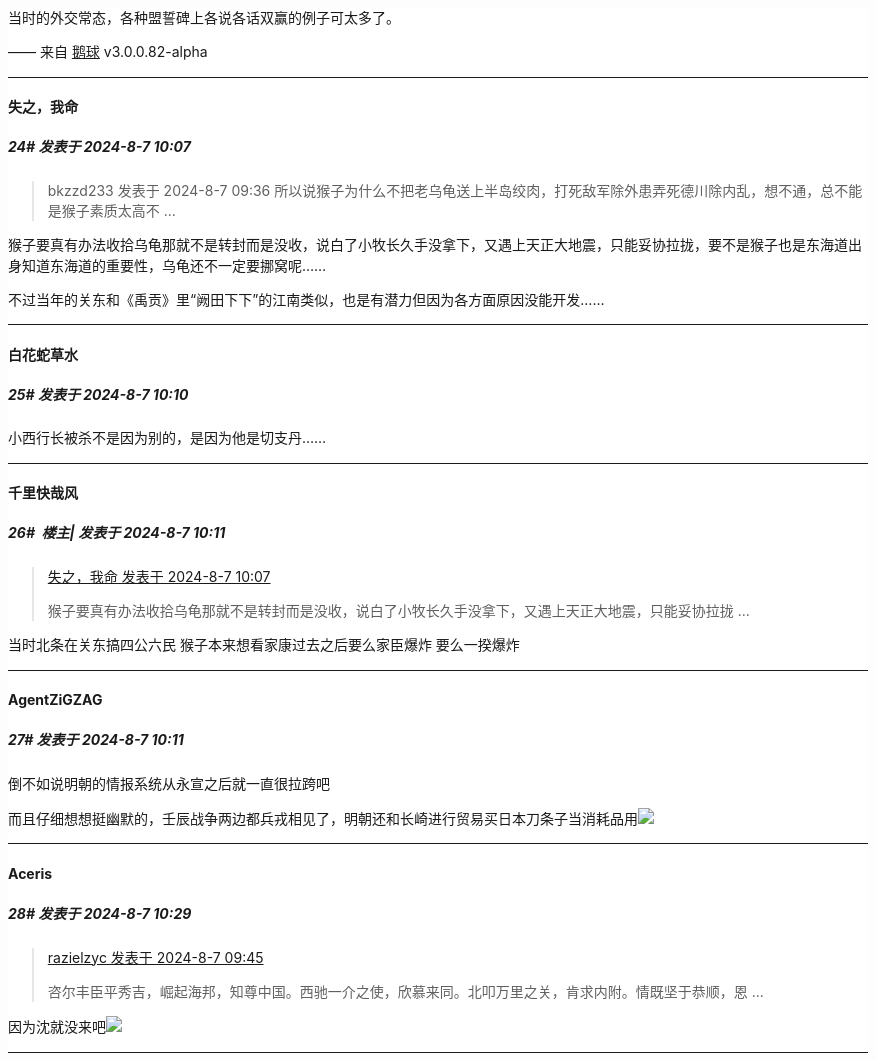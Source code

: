 当时的外交常态，各种盟誓碑上各说各话双赢的例子可太多了。

—— 来自 [鹅球](https://www.pgyer.com/xfPejhuq) v3.0.0.82-alpha

*****

####  失之，我命  
##### 24#       发表于 2024-8-7 10:07

<blockquote>bkzzd233 发表于 2024-8-7 09:36
所以说猴子为什么不把老乌龟送上半岛绞肉，打死敌军除外患弄死德川除内乱，想不通，总不能是猴子素质太高不 ...</blockquote>

猴子要真有办法收拾乌龟那就不是转封而是没收，说白了小牧长久手没拿下，又遇上天正大地震，只能妥协拉拢，要不是猴子也是东海道出身知道东海道的重要性，乌龟还不一定要挪窝呢……

不过当年的关东和《禹贡》里“阙田下下”的江南类似，也是有潜力但因为各方面原因没能开发……

*****

####  白花蛇草水  
##### 25#       发表于 2024-8-7 10:10

小西行长被杀不是因为别的，是因为他是切支丹……

*****

####  千里快哉风  
##### 26#         楼主| 发表于 2024-8-7 10:11

<blockquote><a href="httphttps://bbs.saraba1st.com/2b/forum.php?mod=redirect&amp;goto=findpost&amp;pid=65820672&amp;ptid=2194204" target="_blank">失之，我命 发表于 2024-8-7 10:07</a>

猴子要真有办法收拾乌龟那就不是转封而是没收，说白了小牧长久手没拿下，又遇上天正大地震，只能妥协拉拢 ...</blockquote>
当时北条在关东搞四公六民 猴子本来想看家康过去之后要么家臣爆炸 要么一揆爆炸

*****

####  AgentZiGZAG  
##### 27#       发表于 2024-8-7 10:11

倒不如说明朝的情报系统从永宣之后就一直很拉跨吧

而且仔细想想挺幽默的，壬辰战争两边都兵戎相见了，明朝还和长崎进行贸易买日本刀条子当消耗品用<img src="https://static.saraba1st.com/image/smiley/face2017/227.gif" referrerpolicy="no-referrer">

*****

####  Aceris  
##### 28#       发表于 2024-8-7 10:29

<blockquote><a href="httphttps://bbs.saraba1st.com/2b/forum.php?mod=redirect&amp;goto=findpost&amp;pid=65820471&amp;ptid=2194204" target="_blank">razielzyc 发表于 2024-8-7 09:45</a>

咨尔丰臣平秀吉，崛起海邦，知尊中国。西驰一介之使，欣慕来同。北叩万里之关，肯求内附。情既坚于恭顺，恩 ...</blockquote>
因为沈就没来吧<img src="https://static.saraba1st.com/image/smiley/face2017/220.png" referrerpolicy="no-referrer">

*****
